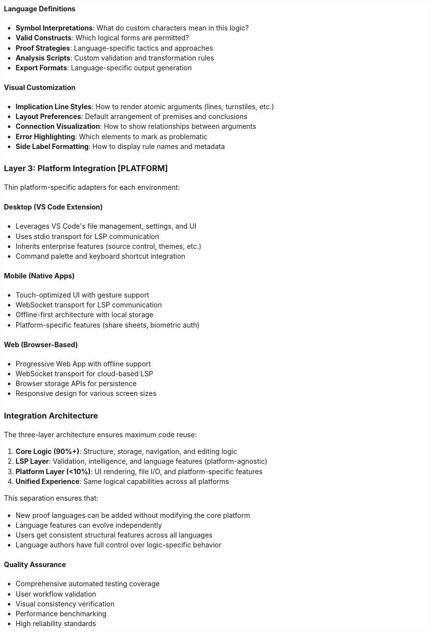 #### Language Definitions
- **Symbol Interpretations**: What do custom characters mean in this logic?
- **Valid Constructs**: Which logical forms are permitted?
- **Proof Strategies**: Language-specific tactics and approaches
- **Analysis Scripts**: Custom validation and transformation rules
- **Export Formats**: Language-specific output generation

#### Visual Customization
- **Implication Line Styles**: How to render atomic arguments (lines, turnstiles, etc.)
- **Layout Preferences**: Default arrangement of premises and conclusions
- **Connection Visualization**: How to show relationships between arguments
- **Error Highlighting**: Which elements to mark as problematic
- **Side Label Formatting**: How to display rule names and metadata

### Layer 3: Platform Integration [PLATFORM]

Thin platform-specific adapters for each environment:

#### Desktop (VS Code Extension)
- Leverages VS Code's file management, settings, and UI
- Uses stdio transport for LSP communication
- Inherits enterprise features (source control, themes, etc.)
- Command palette and keyboard shortcut integration

#### Mobile (Native Apps)
- Touch-optimized UI with gesture support
- WebSocket transport for LSP communication
- Offline-first architecture with local storage
- Platform-specific features (share sheets, biometric auth)

#### Web (Browser-Based)
- Progressive Web App with offline support
- WebSocket transport for cloud-based LSP
- Browser storage APIs for persistence
- Responsive design for various screen sizes

### Integration Architecture

The three-layer architecture ensures maximum code reuse:

1. **Core Logic (90%+)**: Structure, storage, navigation, and editing logic
2. **LSP Layer**: Validation, intelligence, and language features (platform-agnostic)
3. **Platform Layer (<10%)**: UI rendering, file I/O, and platform-specific features
4. **Unified Experience**: Same logical capabilities across all platforms

This separation ensures that:
- New proof languages can be added without modifying the core platform
- Language features can evolve independently
- Users get consistent structural features across all languages
- Language authors have full control over logic-specific behavior

#### Quality Assurance
- Comprehensive automated testing coverage
- User workflow validation
- Visual consistency verification
- Performance benchmarking
- High reliability standards

